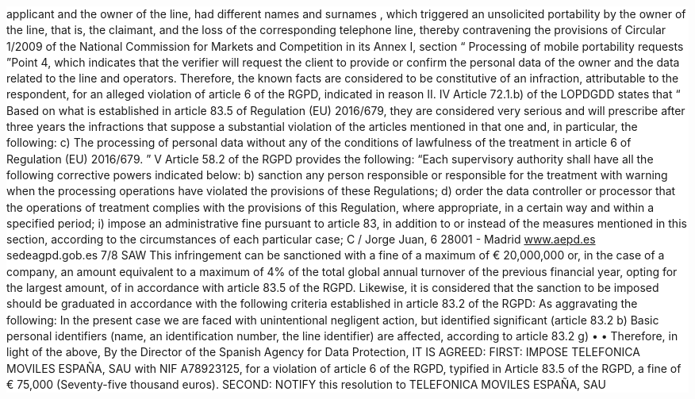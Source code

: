 applicant and the owner of the line, had different names and surnames , which triggered an unsolicited
portability by the owner of the line, that is, the claimant, and the loss of the corresponding telephone line,
thereby contravening the provisions of Circular 1/2009 of the National Commission for Markets and
Competition in its Annex I, section “ Processing of mobile portability requests ”Point 4, which indicates that the
verifier will request the client to provide or confirm the personal data of the owner and the data related to the
line and operators.
Therefore, the known facts are considered to be constitutive of an infraction, attributable to the
respondent, for an alleged violation of article 6 of the RGPD, indicated in reason II.
IV
Article 72.1.b) of the LOPDGDD states that “ Based on what is established in article 83.5 of
Regulation (EU) 2016/679, they are considered very serious and will prescribe after three years the
infractions that suppose a substantial violation of the articles mentioned in that one and, in particular, the
following:
c) The processing of personal data without any of the conditions of lawfulness of the treatment in article
6 of Regulation (EU) 2016/679. ”
V
Article 58.2 of the RGPD provides the following: “Each supervisory authority shall have all the following
corrective powers indicated below:
b) sanction any person responsible or responsible for the treatment with warning
when the processing operations have violated the provisions of these Regulations;
d) order the data controller or processor that the operations of
treatment complies with the provisions of this Regulation, where appropriate, in a certain way and within a specified
period;
i) impose an administrative fine pursuant to article 83, in addition to or instead of
the measures mentioned in this section, according to the circumstances of each particular case;
C / Jorge Juan, 6
28001 - Madrid
www.aepd.es
sedeagpd.gob.es
7/8
SAW
This infringement can be sanctioned with a fine of a maximum of € 20,000,000 or, in the case of a company,
an amount equivalent to a maximum of 4% of the total global annual turnover of the previous financial year, opting for
the largest amount, of in accordance with article 83.5 of the RGPD.
Likewise, it is considered that the sanction to be imposed should be graduated in accordance with the following
criteria established in article 83.2 of the RGPD:
As aggravating the following:
In the present case we are faced with unintentional negligent action, but identified significant (article 83.2 b)
Basic personal identifiers (name, an identification number, the line identifier) are affected, according to article
83.2 g)
•
•
Therefore, in light of the above,
By the Director of the Spanish Agency for Data Protection, IT IS AGREED:
FIRST: IMPOSE TELEFONICA MOVILES ESPAÑA, SAU with NIF
A78923125, for a violation of article 6 of the RGPD, typified in Article 83.5 of the RGPD, a fine of € 75,000
(Seventy-five thousand euros).
SECOND: NOTIFY this resolution to TELEFONICA MOVILES ESPAÑA,
SAU